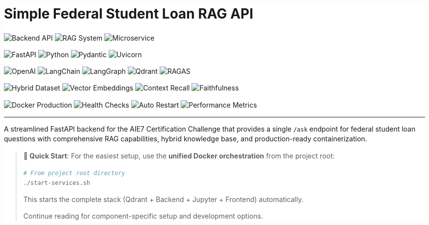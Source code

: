 # Simple Federal Student Loan RAG API


![Backend API](https://img.shields.io/badge/Component-Backend%20API-009688?style=for-the-badge&logo=fastapi&logoColor=white)
![RAG System](https://img.shields.io/badge/System-RAG%20Engine-FF6B6B?style=for-the-badge&logo=openai&logoColor=white)
![Microservice](https://img.shields.io/badge/Architecture-Microservice-4F46E5?style=for-the-badge&logo=docker&logoColor=white)


![FastAPI](https://img.shields.io/badge/FastAPI-0.104+-009688?style=for-the-badge&logo=fastapi&logoColor=white)
![Python](https://img.shields.io/badge/Python-3.13+-3776AB?style=for-the-badge&logo=python&logoColor=white)
![Pydantic](https://img.shields.io/badge/Pydantic-Data%20Validation-E92063?style=for-the-badge&logo=pydantic&logoColor=white)
![Uvicorn](https://img.shields.io/badge/Uvicorn-ASGI%20Server-4051B5?style=for-the-badge&logo=uvicorn&logoColor=white)


![OpenAI](https://img.shields.io/badge/OpenAI-GPT--4-412991?style=for-the-badge&logo=openai&logoColor=white)
![LangChain](https://img.shields.io/badge/LangChain-0.3+-1C3C3C?style=for-the-badge&logo=chainlink&logoColor=white)
![LangGraph](https://img.shields.io/badge/LangGraph-Agents-FF6B35?style=for-the-badge&logo=graphql&logoColor=white)
![Qdrant](https://img.shields.io/badge/Qdrant-Vector%20Store-DC382D?style=for-the-badge&logo=database&logoColor=white)
![RAGAS](https://img.shields.io/badge/RAGAS-Evaluation-FF9500?style=for-the-badge&logo=chartdotjs&logoColor=white)


![Hybrid Dataset](https://img.shields.io/badge/Dataset-Hybrid%20Knowledge-8B5CF6?style=for-the-badge&logo=database&logoColor=white)
![Vector Embeddings](https://img.shields.io/badge/Embeddings-39.2MB-10B981?style=for-the-badge&logo=vector&logoColor=white)
![Context Recall](https://img.shields.io/badge/Context%20Recall-0.64-brightgreen?style=for-the-badge&logo=target&logoColor=white)
![Faithfulness](https://img.shields.io/badge/Faithfulness-0.90-brightgreen?style=for-the-badge&logo=checkmark&logoColor=white)


![Docker Production](https://img.shields.io/badge/Docker-Production%20Ready-2496ED?style=for-the-badge&logo=docker&logoColor=white)
![Health Checks](https://img.shields.io/badge/Health-Monitored-22C55E?style=for-the-badge&logo=heart&logoColor=white)
![Auto Restart](https://img.shields.io/badge/Restart-Automated-F59E0B?style=for-the-badge&logo=refresh&logoColor=white)
![Performance Metrics](https://img.shields.io/badge/Metrics-Real%20time-06B6D4?style=for-the-badge&logo=analytics&logoColor=white)

---

A streamlined FastAPI backend for the AIE7 Certification Challenge that provides a single `/ask` endpoint for federal student loan questions with comprehensive RAG capabilities, hybrid knowledge base, and production-ready containerization.

> **🚀 Quick Start**: For the easiest setup, use the **unified Docker orchestration** from the project root:
> ```bash
> # From project root directory
> ./start-services.sh
> ```
> This starts the complete stack (Qdrant + Backend + Jupyter + Frontend) automatically.
> 
> Continue reading for component-specific setup and development options.
